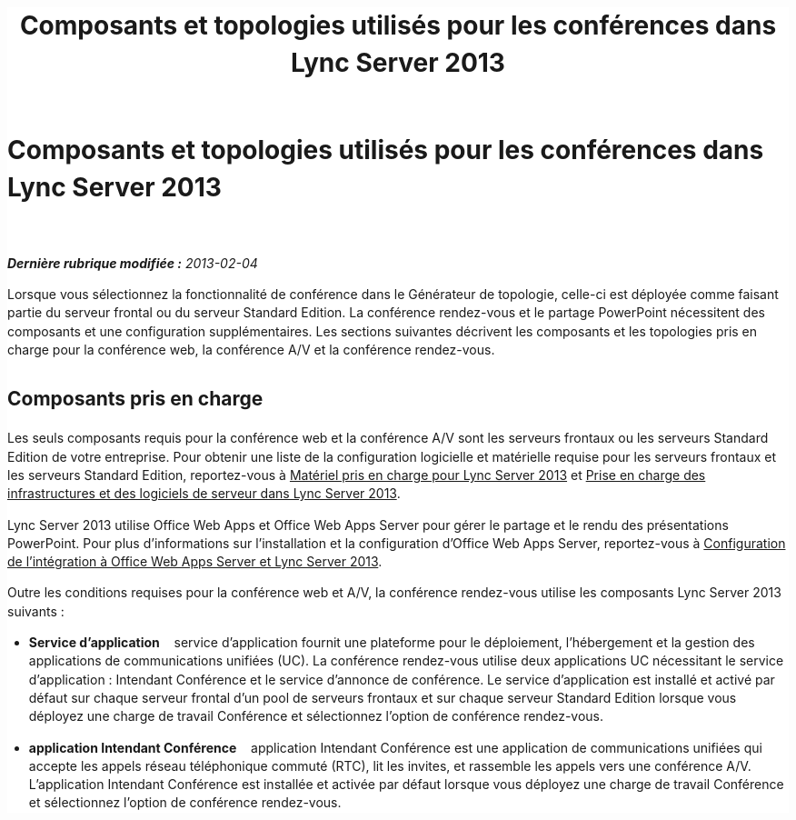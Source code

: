 ﻿---
title: Composants et topologies utilisés pour les conférences dans Lync Server 2013
TOCTitle: Composants et topologies utilisés pour les conférences
ms:assetid: eb83052a-3360-4ba1-a6a0-6ee419942809
ms:mtpsurl: https://technet.microsoft.com/fr-fr/library/Gg399061(v=OCS.15)
ms:contentKeyID: 49299221
ms.date: 05/20/2016
mtps_version: v=OCS.15
ms.translationtype: HT
---

# Composants et topologies utilisés pour les conférences dans Lync Server 2013

 

_**Dernière rubrique modifiée :** 2013-02-04_

Lorsque vous sélectionnez la fonctionnalité de conférence dans le Générateur de topologie, celle-ci est déployée comme faisant partie du serveur frontal ou du serveur Standard Edition. La conférence rendez-vous et le partage PowerPoint nécessitent des composants et une configuration supplémentaires. Les sections suivantes décrivent les composants et les topologies pris en charge pour la conférence web, la conférence A/V et la conférence rendez-vous.

## Composants pris en charge

Les seuls composants requis pour la conférence web et la conférence A/V sont les serveurs frontaux ou les serveurs Standard Edition de votre entreprise. Pour obtenir une liste de la configuration logicielle et matérielle requise pour les serveurs frontaux et les serveurs Standard Edition, reportez-vous à [Matériel pris en charge pour Lync Server 2013](lync-server-2013-supported-hardware.md) et [Prise en charge des infrastructures et des logiciels de serveur dans Lync Server 2013](lync-server-2013-server-software-and-infrastructure-support.md).

Lync Server 2013 utilise Office Web Apps et Office Web Apps Server pour gérer le partage et le rendu des présentations PowerPoint. Pour plus d’informations sur l’installation et la configuration d’Office Web Apps Server, reportez-vous à [Configuration de l’intégration à Office Web Apps Server et Lync Server 2013](lync-server-2013-enabling-office-web-apps-server-and-lync-server-2013.md).

Outre les conditions requises pour la conférence web et A/V, la conférence rendez-vous utilise les composants Lync Server 2013 suivants :

  - **Service d’application**    service d’application fournit une plateforme pour le déploiement, l’hébergement et la gestion des applications de communications unifiées (UC). La conférence rendez-vous utilise deux applications UC nécessitant le service d’application : Intendant Conférence et le service d’annonce de conférence. Le service d’application est installé et activé par défaut sur chaque serveur frontal d’un pool de serveurs frontaux et sur chaque serveur Standard Edition lorsque vous déployez une charge de travail Conférence et sélectionnez l’option de conférence rendez-vous.

  - **application Intendant Conférence**    application Intendant Conférence est une application de communications unifiées qui accepte les appels réseau téléphonique commuté (RTC), lit les invites, et rassemble les appels vers une conférence A/V. L’application Intendant Conférence est installée et activée par défaut lorsque vous déployez une charge de travail Conférence et sélectionnez l’option de conférence rendez-vous.
